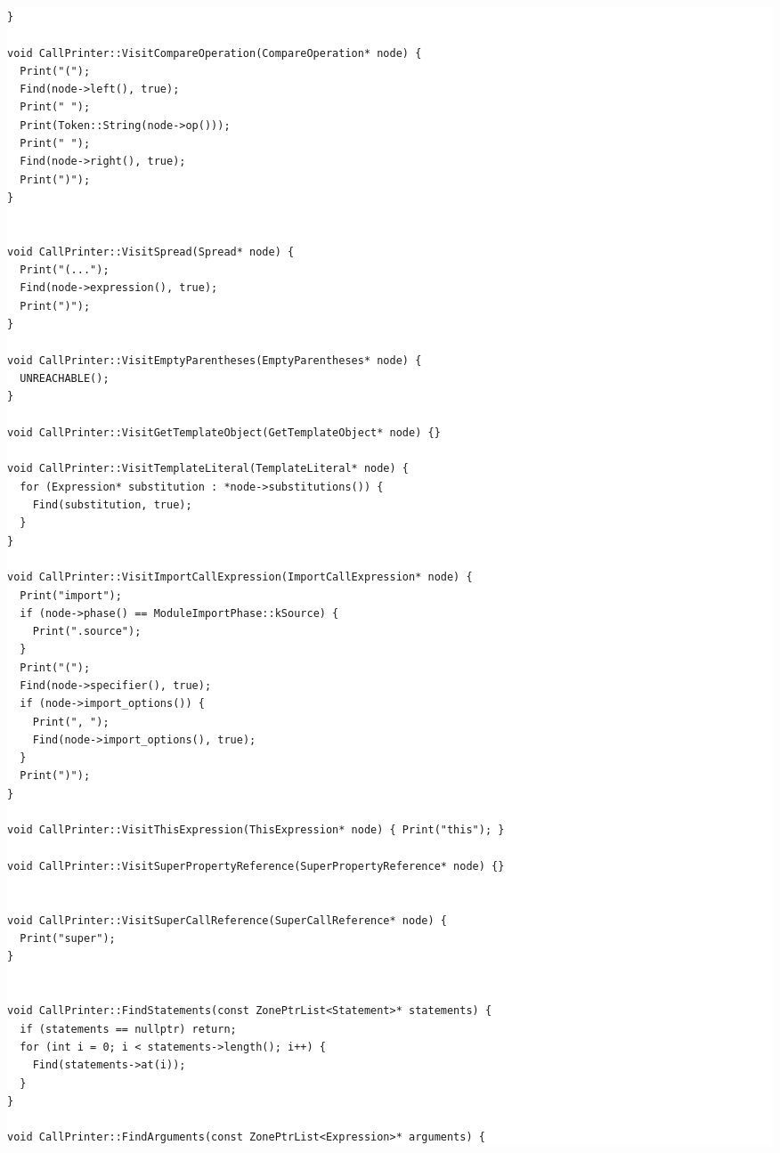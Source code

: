 ```
}

void CallPrinter::VisitCompareOperation(CompareOperation* node) {
  Print("(");
  Find(node->left(), true);
  Print(" ");
  Print(Token::String(node->op()));
  Print(" ");
  Find(node->right(), true);
  Print(")");
}


void CallPrinter::VisitSpread(Spread* node) {
  Print("(...");
  Find(node->expression(), true);
  Print(")");
}

void CallPrinter::VisitEmptyParentheses(EmptyParentheses* node) {
  UNREACHABLE();
}

void CallPrinter::VisitGetTemplateObject(GetTemplateObject* node) {}

void CallPrinter::VisitTemplateLiteral(TemplateLiteral* node) {
  for (Expression* substitution : *node->substitutions()) {
    Find(substitution, true);
  }
}

void CallPrinter::VisitImportCallExpression(ImportCallExpression* node) {
  Print("import");
  if (node->phase() == ModuleImportPhase::kSource) {
    Print(".source");
  }
  Print("(");
  Find(node->specifier(), true);
  if (node->import_options()) {
    Print(", ");
    Find(node->import_options(), true);
  }
  Print(")");
}

void CallPrinter::VisitThisExpression(ThisExpression* node) { Print("this"); }

void CallPrinter::VisitSuperPropertyReference(SuperPropertyReference* node) {}


void CallPrinter::VisitSuperCallReference(SuperCallReference* node) {
  Print("super");
}


void CallPrinter::FindStatements(const ZonePtrList<Statement>* statements) {
  if (statements == nullptr) return;
  for (int i = 0; i < statements->length(); i++) {
    Find(statements->at(i));
  }
}

void CallPrinter::FindArguments(const ZonePtrList<Expression>* arguments) {
```